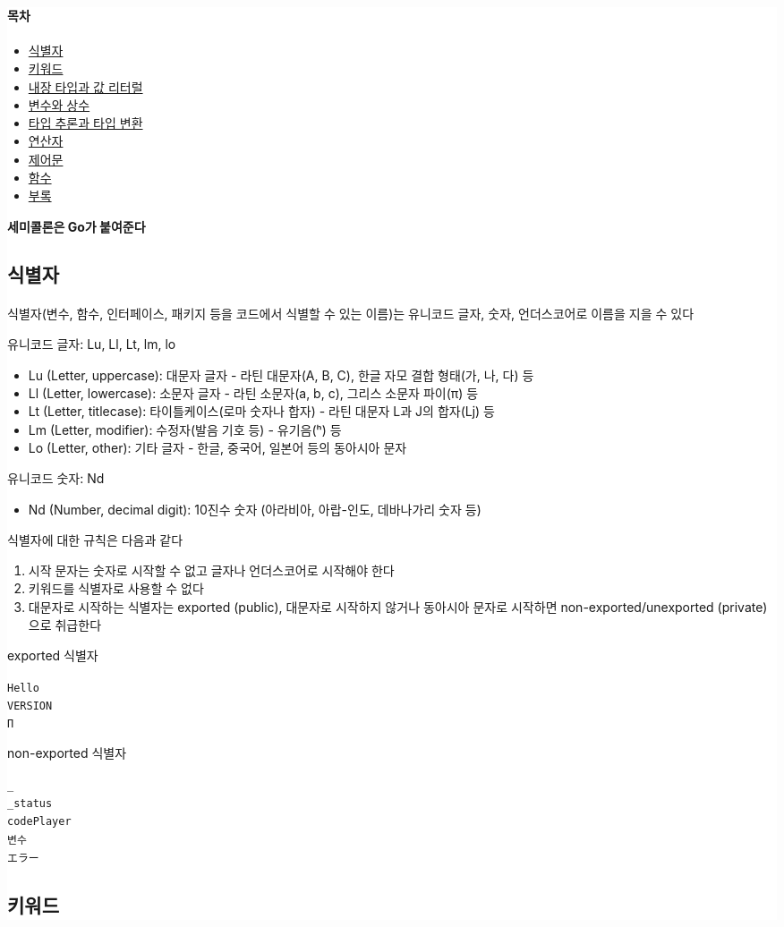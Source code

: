 #### 목차

- [식별자](#식별자)
- [키워드](#키워드)
- [내장 타입과 값 리터럴](#내장-타입과-값-리터럴)
- [변수와 상수](#변수와-상수)
- [타입 추론과 타입 변환](#타입-추론과-타입-변환)
- [연산자](#연산자)
- [제어문](#제어문)
- [함수](#함수)
- [부록](#부록)

**세미콜론은 Go가 붙여준다**

## 식별자

식별자(변수, 함수, 인터페이스, 패키지 등을 코드에서 식별할 수 있는 이름)는 유니코드 글자, 숫자, 언더스코어로 이름을 지을 수 있다

유니코드 글자: Lu, Ll, Lt, lm,  lo

- Lu (Letter, uppercase): 대문자 글자 - 라틴 대문자(A, B, C), 한글 자모 결합 형태(가, 나, 다) 등
- Ll (Letter, lowercase): 소문자 글자 - 라틴 소문자(a, b, c), 그리스 소문자 파이(π) 등
- Lt (Letter, titlecase): 타이틀케이스(로마 숫자나 합자) - 라틴 대문자 L과 J의 합자(ǈ) 등
- Lm (Letter, modifier): 수정자(발음 기호 등) - 유기음(ʰ) 등
- Lo (Letter, other): 기타 글자 - 한글, 중국어, 일본어 등의 동아시아 문자

유니코드 숫자: Nd

- Nd (Number, decimal digit): 10진수 숫자 (아라비아, 아랍-인도, 데바나가리 숫자 등)

식별자에 대한 규칙은 다음과 같다

1. 시작 문자는 숫자로 시작할 수 없고 글자나 언더스코어로 시작해야 한다
2. 키워드를 식별자로 사용할 수 없다
3. 대문자로 시작하는 식별자는 exported (public), 대문자로 시작하지 않거나 동아시아 문자로 시작하면 non-exported/unexported (private)으로 취급한다

exported 식별자

```text
Hello
VERSION
Π
```

non-exported 식별자

```text
_
_status
codePlayer
변수
エラー
```

## 키워드
